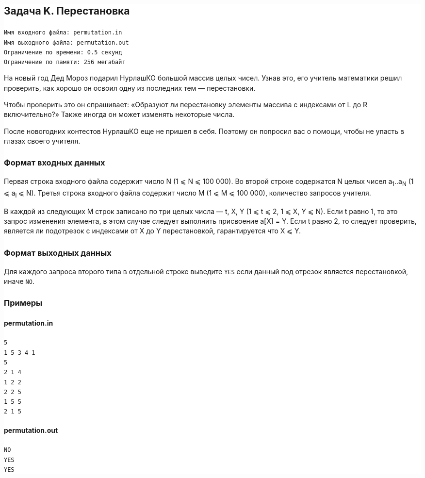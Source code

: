 ## Задача K. Перестановка
```
Имя входного файла: permutation.in
Имя выходного файла: permutation.out
Ограничение по времени: 0.5 секунд
Ограничение по памяти: 256 мегабайт
```

На новый год Дед Мороз подарил НурлашКО большой массив целых чисел. Узнав это, его учитель математики решил проверить, как хорошо он освоил одну из последних тем — перестановки.

Чтобы проверить это он спрашивает: «Образуют ли перестановку элементы массива c индексами от L до R включительно?» Также иногда он может изменять некоторые числа.

После новогодних контестов НурлашКО еще не пришел в себя. Поэтому он попросил вас о помощи, чтобы не упасть в глазах своего учителя.

### Формат входных данных

Первая строка входного файла содержит число N (1 ⩽ N ⩽ 100 000). Во второй строке содержатся N целых чисел a<sub>1</sub>..a<sub>N</sub> (1 ⩽ a<sub>i</sub> ⩽ N). Третья строка входного файла содержит число M (1 ⩽ M ⩽ 100 000), количество запросов учителя.

В каждой из следующих M строк записано по три целых числа — t, X, Y (1 ⩽ t ⩽ 2, 1 ⩽ X, Y ⩽ N). Если t равно 1, то это запрос изменения элемента, в этом случае следует выполнить присвоение a[X] = Y. Если t равно 2, то следует проверить, является ли подотрезок с индексами от X до Y перестановкой, гарантируется что X ⩽ Y.

### Формат выходных данных

Для каждого запроса второго типа в отдельной строке выведите `YES` если данный под отрезок является перестановкой, иначе `NO`.

### Примеры

#### permutation.in
```
5
1 5 3 4 1
5
2 1 4
1 2 2
2 2 5
1 5 5
2 1 5
```

#### permutation.out
```
NO
YES
YES
```
